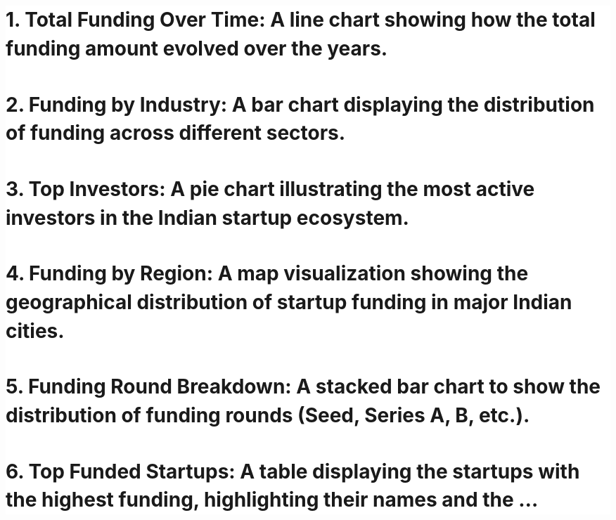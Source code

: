 # 1. Total Funding Over Time: A line chart showing how the total funding amount evolved over the years.
# 2. Funding by Industry: A bar chart displaying the distribution of funding across different sectors.
# 3. Top Investors: A pie chart illustrating the most active investors in the Indian startup ecosystem.
# 4. Funding by Region: A map visualization showing the geographical distribution of startup funding in major Indian cities.
# 5. Funding Round Breakdown: A stacked bar chart to show the distribution of funding rounds (Seed, Series A, B, etc.).
# 6. Top Funded Startups: A table displaying the startups with the highest funding, highlighting their names and the …
